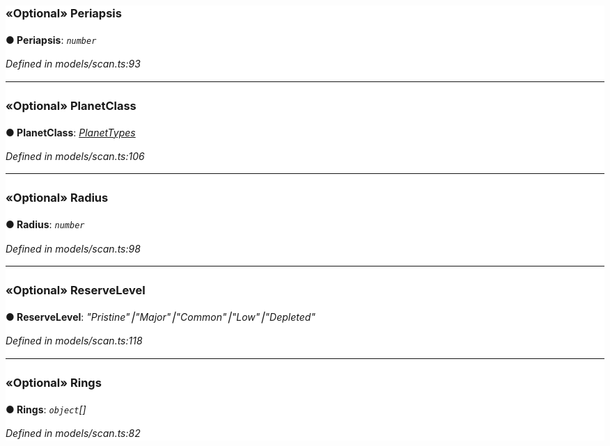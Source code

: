 ### «Optional» Periapsis

**●  Periapsis**:  *`number`* 

*Defined in models/scan.ts:93*





___

<a id="planetclass"></a>

### «Optional» PlanetClass

**●  PlanetClass**:  *[PlanetTypes](../enums/planettypes.md)* 

*Defined in models/scan.ts:106*





___

<a id="radius"></a>

### «Optional» Radius

**●  Radius**:  *`number`* 

*Defined in models/scan.ts:98*





___

<a id="reservelevel"></a>

### «Optional» ReserveLevel

**●  ReserveLevel**:  *"Pristine"⎮"Major"⎮"Common"⎮"Low"⎮"Depleted"* 

*Defined in models/scan.ts:118*





___

<a id="rings"></a>

### «Optional» Rings

**●  Rings**:  *`object`[]* 

*Defined in models/scan.ts:82*




